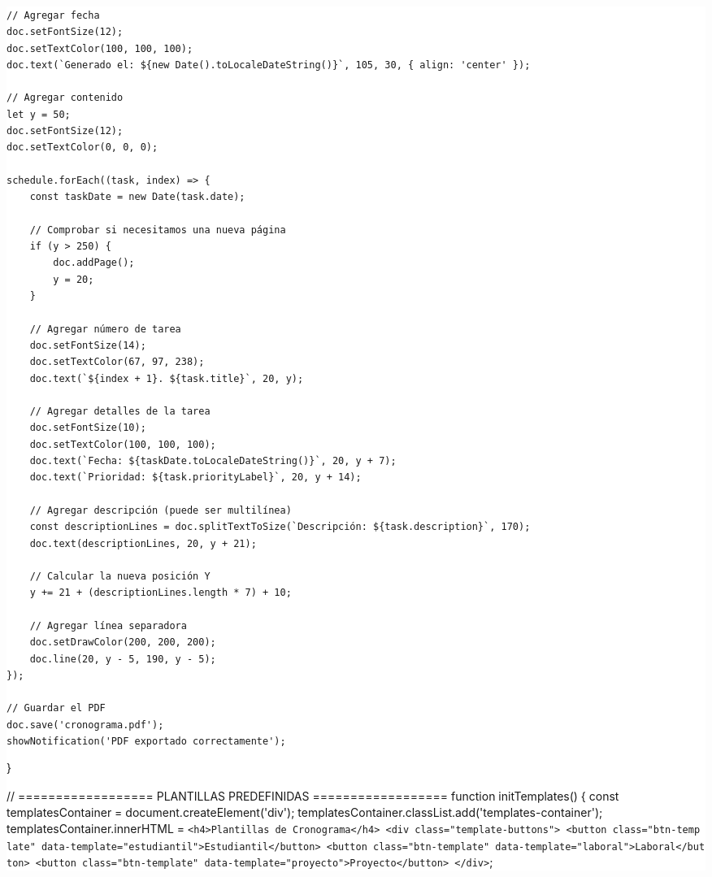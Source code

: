     // Agregar fecha
    doc.setFontSize(12);
    doc.setTextColor(100, 100, 100);
    doc.text(`Generado el: ${new Date().toLocaleDateString()}`, 105, 30, { align: 'center' });
    
    // Agregar contenido
    let y = 50;
    doc.setFontSize(12);
    doc.setTextColor(0, 0, 0);
    
    schedule.forEach((task, index) => {
        const taskDate = new Date(task.date);
        
        // Comprobar si necesitamos una nueva página
        if (y > 250) {
            doc.addPage();
            y = 20;
        }
        
        // Agregar número de tarea
        doc.setFontSize(14);
        doc.setTextColor(67, 97, 238);
        doc.text(`${index + 1}. ${task.title}`, 20, y);
        
        // Agregar detalles de la tarea
        doc.setFontSize(10);
        doc.setTextColor(100, 100, 100);
        doc.text(`Fecha: ${taskDate.toLocaleDateString()}`, 20, y + 7);
        doc.text(`Prioridad: ${task.priorityLabel}`, 20, y + 14);
        
        // Agregar descripción (puede ser multilínea)
        const descriptionLines = doc.splitTextToSize(`Descripción: ${task.description}`, 170);
        doc.text(descriptionLines, 20, y + 21);
        
        // Calcular la nueva posición Y
        y += 21 + (descriptionLines.length * 7) + 10;
        
        // Agregar línea separadora
        doc.setDrawColor(200, 200, 200);
        doc.line(20, y - 5, 190, y - 5);
    });
    
    // Guardar el PDF
    doc.save('cronograma.pdf');
    showNotification('PDF exportado correctamente');
}

// ================== PLANTILLAS PREDEFINIDAS ==================
function initTemplates() {
    const templatesContainer = document.createElement('div');
    templatesContainer.classList.add('templates-container');
    templatesContainer.innerHTML = `
        <h4>Plantillas de Cronograma</h4>
        <div class="template-buttons">
            <button class="btn-template" data-template="estudiantil">Estudiantil</button>
            <button class="btn-template" data-template="laboral">Laboral</button>
            <button class="btn-template" data-template="proyecto">Proyecto</button>
        </div>
    `;
    